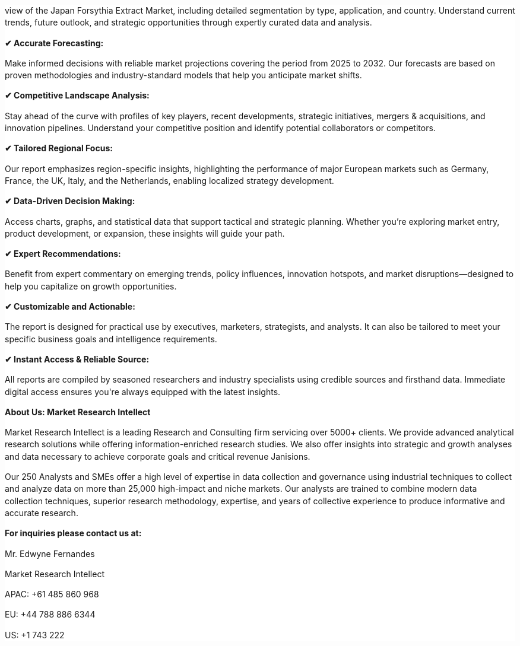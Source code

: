 view of the Japan Forsythia Extract Market, including detailed segmentation by type, application, and country. Understand current trends, future outlook, and strategic opportunities through expertly curated data and analysis.</p><p><strong>✔ Accurate Forecasting:</strong></p><p>Make informed decisions with reliable market projections covering the period from 2025 to 2032. Our forecasts are based on proven methodologies and industry-standard models that help you anticipate market shifts.</p><p><strong>✔ Competitive Landscape Analysis:</strong></p><p>Stay ahead of the curve with profiles of key players, recent developments, strategic initiatives, mergers &amp; acquisitions, and innovation pipelines. Understand your competitive position and identify potential collaborators or competitors.</p><p><strong>✔ Tailored Regional Focus:</strong></p><p>Our report emphasizes region-specific insights, highlighting the performance of major European markets such as Germany, France, the UK, Italy, and the Netherlands, enabling localized strategy development.</p><p><strong>✔ Data-Driven Decision Making:</strong></p><p>Access charts, graphs, and statistical data that support tactical and strategic planning. Whether you&rsquo;re exploring market entry, product development, or expansion, these insights will guide your path.</p><p><strong>✔ Expert Recommendations:</strong></p><p>Benefit from expert commentary on emerging trends, policy influences, innovation hotspots, and market disruptions&mdash;designed to help you capitalize on growth opportunities.</p><p><strong>✔ Customizable and Actionable:</strong></p><p>The report is designed for practical use by executives, marketers, strategists, and analysts. It can also be tailored to meet your specific business goals and intelligence requirements.</p><p><strong>✔ Instant Access &amp; Reliable Source:</strong></p><p>All reports are compiled by seasoned researchers and industry specialists using credible sources and firsthand data. Immediate digital access ensures you're always equipped with the latest insights.</p><p><strong><span class="font-[700]">About Us: Market Research Intellect</span></strong></p><p><span class="">Market Research Intellect is a leading Research and Consulting firm servicing over 5000+ clients. We provide advanced analytical research solutions while offering information-enriched research studies.&nbsp;</span>We also offer insights into strategic and growth analyses and data necessary to achieve corporate goals and critical revenue Janisions.</p><p><span class="">Our 250 Analysts and SMEs offer a high level of expertise in data collection and governance using industrial techniques to collect and analyze data on more than 25,000 high-impact and niche markets. Our analysts are trained to combine modern data collection techniques, superior research methodology, expertise, and years of collective experience to produce informative and accurate research.</span></p><p><strong>For inquiries please contact us at:</strong></p><p>Mr. Edwyne Fernandes</p><p>Market Research Intellect</p><p>APAC: +61 485 860 968</p><p>EU: +44 788 886 6344</p><p>US: +1 743 222